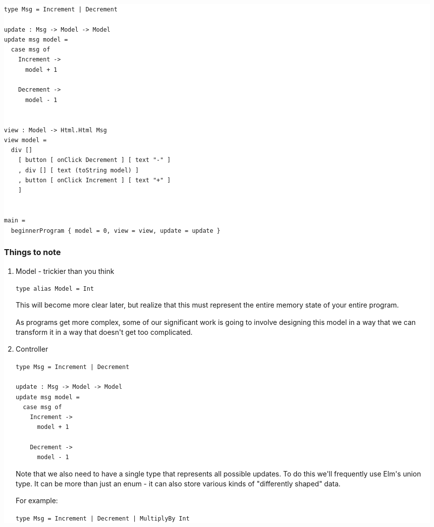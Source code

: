     type Msg = Increment | Decrement
    
    update : Msg -> Model -> Model
    update msg model =
      case msg of
        Increment ->
          model + 1
    
        Decrement ->
          model - 1
    
    
    view : Model -> Html.Html Msg
    view model =
      div []
        [ button [ onClick Decrement ] [ text "-" ]
        , div [] [ text (toString model) ]
        , button [ onClick Increment ] [ text "+" ]
        ]
    
    
    main =
      beginnerProgram { model = 0, view = view, update = update }

### Things to note<a id="sec-13-4-3" name="sec-13-4-3"></a>

1.  Model - trickier than you think

        type alias Model = Int
    
    This will become more clear later, but realize that this must
    represent the entire memory state of your entire program.
    
    As programs get more complex, some of our significant work is going to
    involve designing this model in a way that we can transform it in a
    way that doesn't get too complicated.

2.  Controller

        type Msg = Increment | Decrement
        
        update : Msg -> Model -> Model
        update msg model =
          case msg of
            Increment ->
              model + 1
        
            Decrement ->
              model - 1
    
    Note that we also need to have a single type that represents all
    possible updates.  To do this we'll frequently use Elm's union type.
    It can be more than just an enum - it can also store various kinds of
    "differently shaped" data.
    
    For example:
    
        type Msg = Increment | Decrement | MultiplyBy Int
        